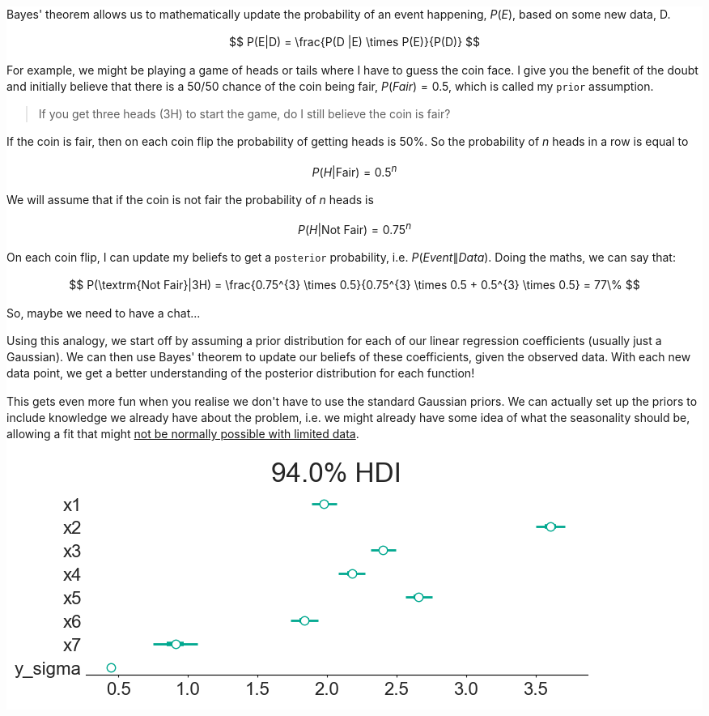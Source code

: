 Bayes' theorem allows us to mathematically update the probability of an event happening, $P(E)$, based on some new data, D.

$$
P(E|D) =  \frac{P(D |E) \times P(E)}{P(D)}
$$

For example, we might be playing a game of heads or tails where I have to guess the coin face. I give you the benefit of the doubt and initially believe that there is a 50/50 chance of the coin being fair, $P(Fair) = 0.5$, which is called my `prior` assumption.

> If you get three heads (3H) to start the game, do I still believe the coin is fair?

If the coin is fair, then on each coin flip the probability of getting heads is 50%. So the probability of $n$ heads in a row is equal to 

$$
P(H|\textrm{Fair}) = 0.5^{n}
$$

We will assume that if the coin is not fair the probability of $n$ heads is 

$$
P(H|\textrm{Not Fair}) = 0.75^{n}
$$

On each coin flip, I can update my beliefs to get a `posterior` probability, i.e. $P(Event\|Data)$. Doing the maths, we can say that:

$$
P(\textrm{Not Fair}|3H) = \frac{0.75^{3} \times 0.5}{0.75^{3} \times 0.5 + 0.5^{3} \times 0.5} = 77\%
$$

So, maybe we need to have a chat...

Using this analogy, we start off by assuming a prior distribution for each of our linear regression coefficients (usually just a Gaussian). We can then use Bayes' theorem to update our beliefs of these coefficients, given the observed data. With each new data point, we get a better understanding of the posterior distribution for each function!

This gets even more fun when you realise we don't have to use the standard Gaussian priors. We can actually set up the priors to include knowledge we already have about the problem, i.e. we might already have some idea of what the seasonality should be, allowing a fit that might [not be normally possible with limited data](https://juanitorduz.github.io/short_time_series_pymc/).

![](/files/linear_model/posterior_coefficients.png)
